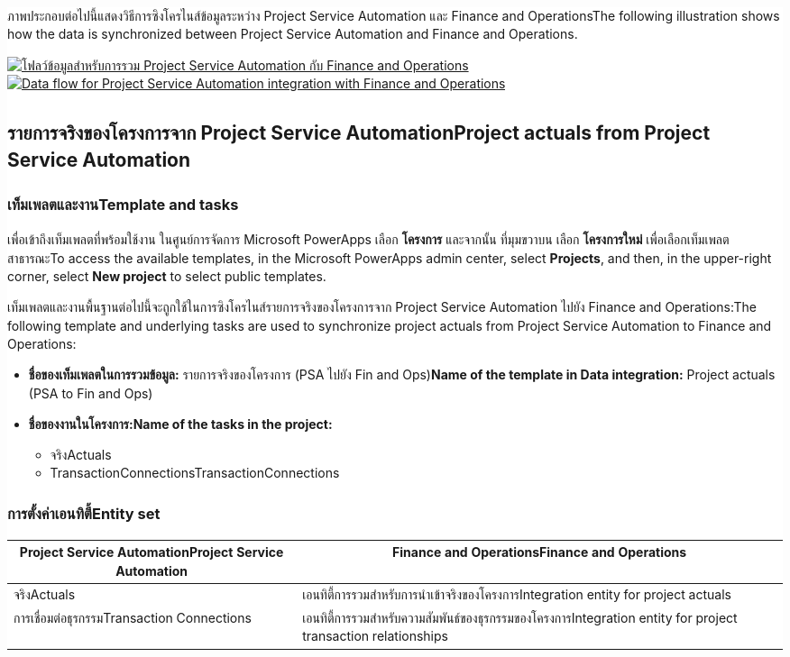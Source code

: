 <span data-ttu-id="2f1b1-117">ภาพประกอบต่อไปนี้แสดงวิธีการซิงโครไนส์ข้อมูลระหว่าง Project Service Automation และ Finance and Operations</span><span class="sxs-lookup"><span data-stu-id="2f1b1-117">The following illustration shows how the data is synchronized between Project Service Automation and Finance and Operations.</span></span>

<span data-ttu-id="2f1b1-118">[![โฟลว์ข้อมูลสำหรับการรวม Project Service Automation กับ Finance and Operations](./media/ProjectActualsFlow.jpg)](./media/ProjectActualsFlow.jpg)</span><span class="sxs-lookup"><span data-stu-id="2f1b1-118">[![Data flow for Project Service Automation integration with Finance and Operations](./media/ProjectActualsFlow.jpg)](./media/ProjectActualsFlow.jpg)</span></span>

## <a name="project-actuals-from-project-service-automation"></a><span data-ttu-id="2f1b1-119">รายการจริงของโครงการจาก Project Service Automation</span><span class="sxs-lookup"><span data-stu-id="2f1b1-119">Project actuals from Project Service Automation</span></span>

### <a name="template-and-tasks"></a><span data-ttu-id="2f1b1-120">เท็มเพลตและงาน</span><span class="sxs-lookup"><span data-stu-id="2f1b1-120">Template and tasks</span></span>

<span data-ttu-id="2f1b1-121">เพื่อเข้าถึงเท็มเพลตที่พร้อมใช้งาน ในศูนย์การจัดการ Microsoft PowerApps เลือก **โครงการ** และจากนั้น ที่มุมขวาบน เลือก **โครงการใหม่** เพื่อเลือกเท็มเพลตสาธารณะ</span><span class="sxs-lookup"><span data-stu-id="2f1b1-121">To access the available templates, in the Microsoft PowerApps admin center, select **Projects**, and then, in the upper-right corner, select **New project** to select public templates.</span></span>

<span data-ttu-id="2f1b1-122">เท็มเพลตและงานพื้นฐานต่อไปนี้จะถูกใช้ในการซิงโครไนส์รายการจริงของโครงการจาก Project Service Automation ไปยัง Finance and Operations:</span><span class="sxs-lookup"><span data-stu-id="2f1b1-122">The following template and underlying tasks are used to synchronize project actuals from Project Service Automation to Finance and Operations:</span></span>

- <span data-ttu-id="2f1b1-123">**ชื่อของเท็มเพลตในการรวมข้อมูล:** รายการจริงของโครงการ (PSA ไปยัง Fin and Ops)</span><span class="sxs-lookup"><span data-stu-id="2f1b1-123">**Name of the template in Data integration:** Project actuals (PSA to Fin and Ops)</span></span>
- <span data-ttu-id="2f1b1-124">**ชื่อของงานในโครงการ:**</span><span class="sxs-lookup"><span data-stu-id="2f1b1-124">**Name of the tasks in the project:**</span></span>

    - <span data-ttu-id="2f1b1-125">จริง</span><span class="sxs-lookup"><span data-stu-id="2f1b1-125">Actuals</span></span>
    - <span data-ttu-id="2f1b1-126">TransactionConnections</span><span class="sxs-lookup"><span data-stu-id="2f1b1-126">TransactionConnections</span></span>

### <a name="entity-set"></a><span data-ttu-id="2f1b1-127">การตั้งค่าเอนทิตี้</span><span class="sxs-lookup"><span data-stu-id="2f1b1-127">Entity set</span></span>

| <span data-ttu-id="2f1b1-128">Project Service Automation</span><span class="sxs-lookup"><span data-stu-id="2f1b1-128">Project Service Automation</span></span> | <span data-ttu-id="2f1b1-129">Finance and Operations</span><span class="sxs-lookup"><span data-stu-id="2f1b1-129">Finance and Operations</span></span>                                   |
|----------------------------|----------------------------------------------------------|
| <span data-ttu-id="2f1b1-130">จริง</span><span class="sxs-lookup"><span data-stu-id="2f1b1-130">Actuals</span></span>                    | <span data-ttu-id="2f1b1-131">เอนทิตี้การรวมสำหรับการนำเข้าจริงของโครงการ</span><span class="sxs-lookup"><span data-stu-id="2f1b1-131">Integration entity for project actuals</span></span>                   |
| <span data-ttu-id="2f1b1-132">การเชื่อมต่อธุรกรรม</span><span class="sxs-lookup"><span data-stu-id="2f1b1-132">Transaction Connections</span></span>    | <span data-ttu-id="2f1b1-133">เอนทิตี้การรวมสำหรับความสัมพันธ์ของธุรกรรมของโครงการ</span><span class="sxs-lookup"><span data-stu-id="2f1b1-133">Integration entity for project transaction relationships</span></span> |

